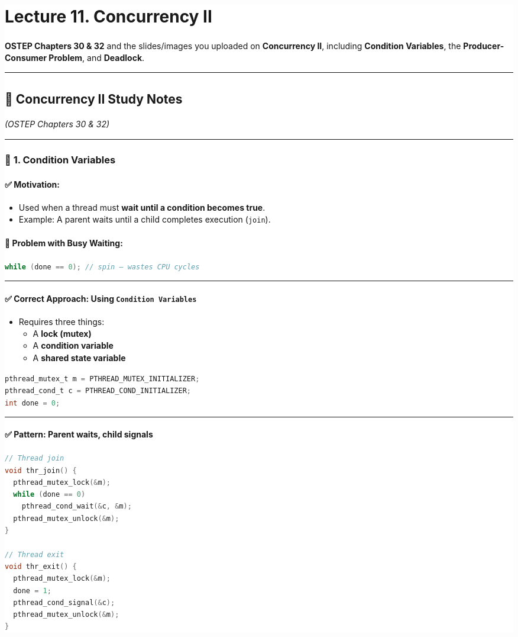 # Lecture 11. Concurrency II
**OSTEP Chapters 30 & 32** and the slides/images you uploaded on **Concurrency II**, including **Condition Variables**, the **Producer-Consumer Problem**, and **Deadlock**.

---

## 🧵 Concurrency II Study Notes  
*(OSTEP Chapters 30 & 32)*  

---

### 🔹 **1. Condition Variables**

#### ✅ Motivation:
- Used when a thread must **wait until a condition becomes true**.
- Example: A parent waits until a child completes execution (`join`).

#### 🧪 Problem with Busy Waiting:
```c
while (done == 0); // spin — wastes CPU cycles
```

---

#### ✅ Correct Approach: Using `Condition Variables`
- Requires three things:
  - A **lock (mutex)**
  - A **condition variable**
  - A **shared state variable**

```c
pthread_mutex_t m = PTHREAD_MUTEX_INITIALIZER;
pthread_cond_t c = PTHREAD_COND_INITIALIZER;
int done = 0;
```

---

#### ✅ Pattern: Parent waits, child signals

```c
// Thread join
void thr_join() {
  pthread_mutex_lock(&m);
  while (done == 0)
    pthread_cond_wait(&c, &m);
  pthread_mutex_unlock(&m);
}

// Thread exit
void thr_exit() {
  pthread_mutex_lock(&m);
  done = 1;
  pthread_cond_signal(&c);
  pthread_mutex_unlock(&m);
}
```

